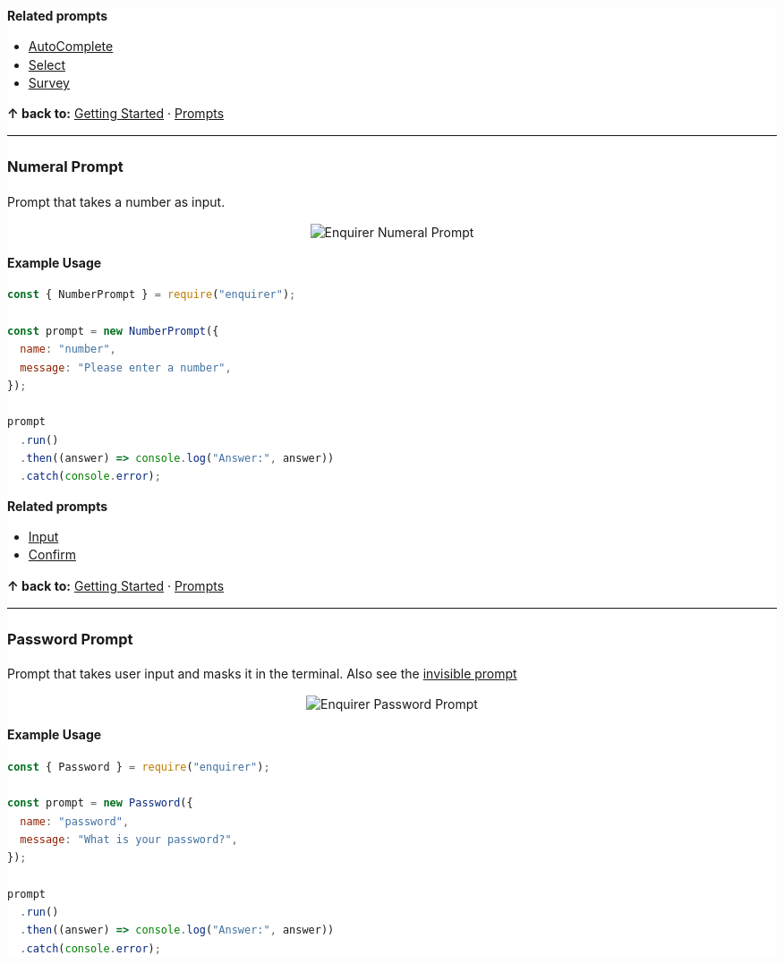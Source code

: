 **Related prompts**

- [AutoComplete](#autocomplete-prompt)
- [Select](#select-prompt)
- [Survey](#survey-prompt)

**↑ back to:** [Getting Started](#-getting-started) · [Prompts](#-prompts)

---

### Numeral Prompt

Prompt that takes a number as input.

<p align="center">
  <img src="https://raw.githubusercontent.com/enquirer/enquirer/master/media/numeral-prompt.gif" alt="Enquirer Numeral Prompt" width="750">
</p>

**Example Usage**

```js
const { NumberPrompt } = require("enquirer");

const prompt = new NumberPrompt({
  name: "number",
  message: "Please enter a number",
});

prompt
  .run()
  .then((answer) => console.log("Answer:", answer))
  .catch(console.error);
```

**Related prompts**

- [Input](#input-prompt)
- [Confirm](#confirm-prompt)

**↑ back to:** [Getting Started](#-getting-started) · [Prompts](#-prompts)

---

### Password Prompt

Prompt that takes user input and masks it in the terminal. Also see the [invisible prompt](#invisible-prompt)

<p align="center">
  <img src="https://raw.githubusercontent.com/enquirer/enquirer/master/media/password-prompt.gif" alt="Enquirer Password Prompt" width="750">
</p>

**Example Usage**

```js
const { Password } = require("enquirer");

const prompt = new Password({
  name: "password",
  message: "What is your password?",
});

prompt
  .run()
  .then((answer) => console.log("Answer:", answer))
  .catch(console.error);
```
